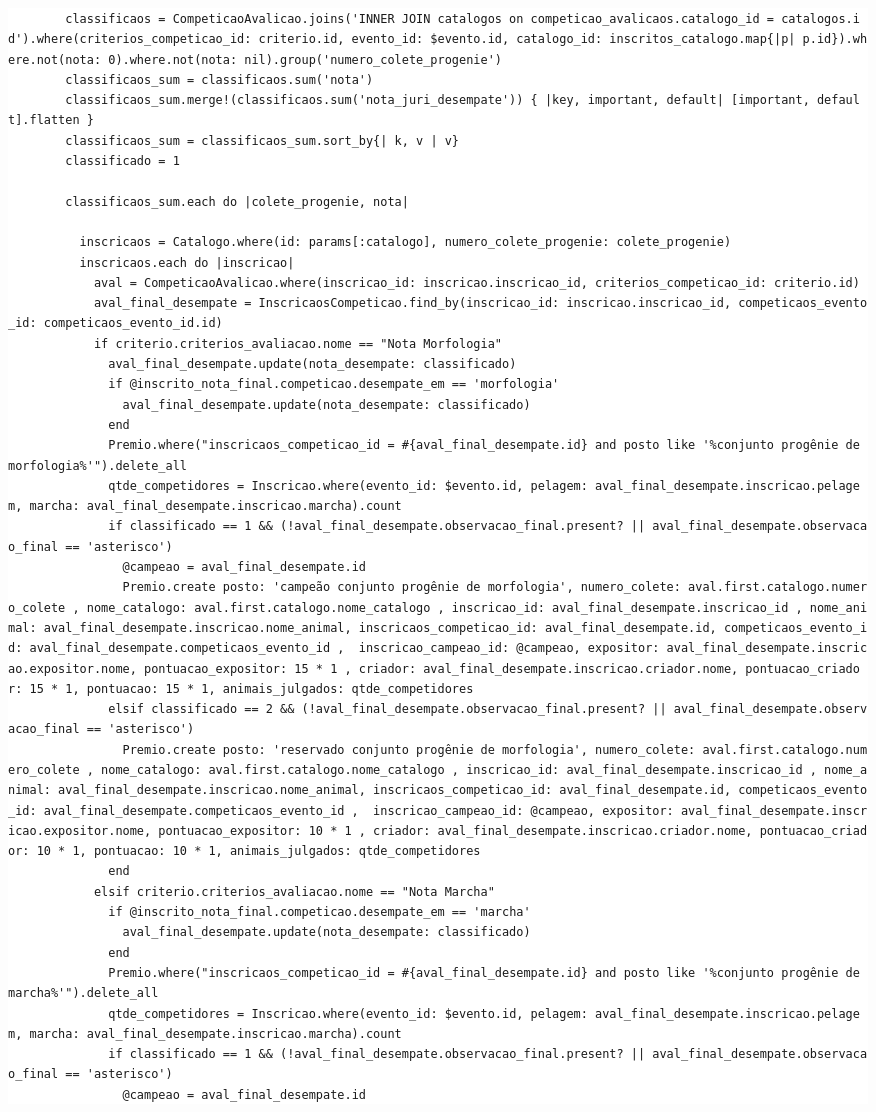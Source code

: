             classificaos = CompeticaoAvalicao.joins('INNER JOIN catalogos on competicao_avalicaos.catalogo_id = catalogos.id').where(criterios_competicao_id: criterio.id, evento_id: $evento.id, catalogo_id: inscritos_catalogo.map{|p| p.id}).where.not(nota: 0).where.not(nota: nil).group('numero_colete_progenie')
            classificaos_sum = classificaos.sum('nota')
            classificaos_sum.merge!(classificaos.sum('nota_juri_desempate')) { |key, important, default| [important, default].flatten }
            classificaos_sum = classificaos_sum.sort_by{| k, v | v}
            classificado = 1
          
            classificaos_sum.each do |colete_progenie, nota|

              inscricaos = Catalogo.where(id: params[:catalogo], numero_colete_progenie: colete_progenie)
              inscricaos.each do |inscricao|
                aval = CompeticaoAvalicao.where(inscricao_id: inscricao.inscricao_id, criterios_competicao_id: criterio.id)
                aval_final_desempate = InscricaosCompeticao.find_by(inscricao_id: inscricao.inscricao_id, competicaos_evento_id: competicaos_evento_id.id)
                if criterio.criterios_avaliacao.nome == "Nota Morfologia"
                  aval_final_desempate.update(nota_desempate: classificado)
                  if @inscrito_nota_final.competicao.desempate_em == 'morfologia'
                    aval_final_desempate.update(nota_desempate: classificado)
                  end
                  Premio.where("inscricaos_competicao_id = #{aval_final_desempate.id} and posto like '%conjunto progênie de morfologia%'").delete_all
                  qtde_competidores = Inscricao.where(evento_id: $evento.id, pelagem: aval_final_desempate.inscricao.pelagem, marcha: aval_final_desempate.inscricao.marcha).count
                  if classificado == 1 && (!aval_final_desempate.observacao_final.present? || aval_final_desempate.observacao_final == 'asterisco')
                    @campeao = aval_final_desempate.id
                    Premio.create posto: 'campeão conjunto progênie de morfologia', numero_colete: aval.first.catalogo.numero_colete , nome_catalogo: aval.first.catalogo.nome_catalogo , inscricao_id: aval_final_desempate.inscricao_id , nome_animal: aval_final_desempate.inscricao.nome_animal, inscricaos_competicao_id: aval_final_desempate.id, competicaos_evento_id: aval_final_desempate.competicaos_evento_id ,  inscricao_campeao_id: @campeao, expositor: aval_final_desempate.inscricao.expositor.nome, pontuacao_expositor: 15 * 1 , criador: aval_final_desempate.inscricao.criador.nome, pontuacao_criador: 15 * 1, pontuacao: 15 * 1, animais_julgados: qtde_competidores 
                  elsif classificado == 2 && (!aval_final_desempate.observacao_final.present? || aval_final_desempate.observacao_final == 'asterisco')
                    Premio.create posto: 'reservado conjunto progênie de morfologia', numero_colete: aval.first.catalogo.numero_colete , nome_catalogo: aval.first.catalogo.nome_catalogo , inscricao_id: aval_final_desempate.inscricao_id , nome_animal: aval_final_desempate.inscricao.nome_animal, inscricaos_competicao_id: aval_final_desempate.id, competicaos_evento_id: aval_final_desempate.competicaos_evento_id ,  inscricao_campeao_id: @campeao, expositor: aval_final_desempate.inscricao.expositor.nome, pontuacao_expositor: 10 * 1 , criador: aval_final_desempate.inscricao.criador.nome, pontuacao_criador: 10 * 1, pontuacao: 10 * 1, animais_julgados: qtde_competidores
                  end
                elsif criterio.criterios_avaliacao.nome == "Nota Marcha"
                  if @inscrito_nota_final.competicao.desempate_em == 'marcha'
                    aval_final_desempate.update(nota_desempate: classificado)
                  end
                  Premio.where("inscricaos_competicao_id = #{aval_final_desempate.id} and posto like '%conjunto progênie de marcha%'").delete_all
                  qtde_competidores = Inscricao.where(evento_id: $evento.id, pelagem: aval_final_desempate.inscricao.pelagem, marcha: aval_final_desempate.inscricao.marcha).count
                  if classificado == 1 && (!aval_final_desempate.observacao_final.present? || aval_final_desempate.observacao_final == 'asterisco')
                    @campeao = aval_final_desempate.id